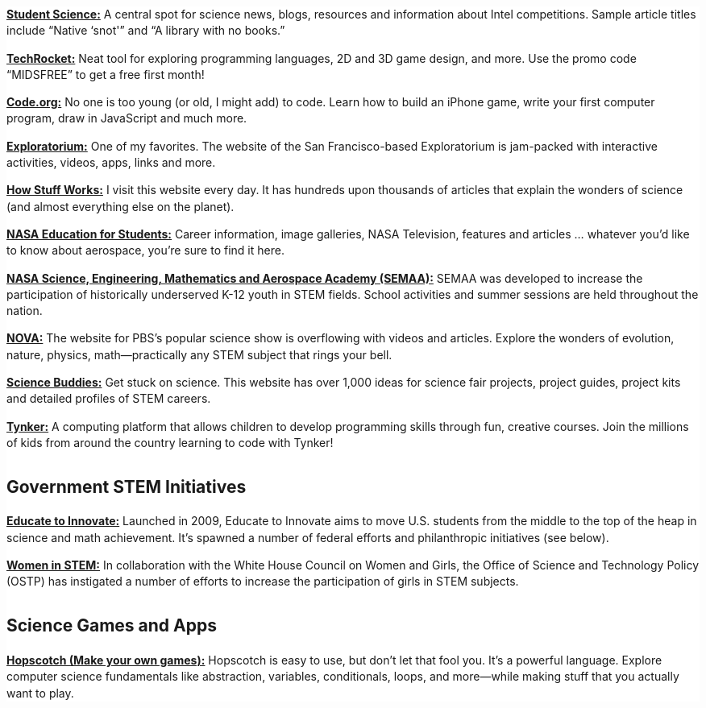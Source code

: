 [**Student Science:**](https://student.societyforscience.org/sciencenews-students) A central spot for science news, blogs, resources and information about Intel competitions. Sample article titles include “Native ‘snot'” and “A library with no books.”

[**TechRocket:**](https://www.techrocket.com/) Neat tool for exploring programming languages, 2D and 3D game design, and more. Use the promo code “MIDSFREE” to get a free first month!

[**Code.org:**](https://code.org/) No one is too young (or old, I might add) to code. Learn how to build an iPhone game, write your first computer program, draw in JavaScript and much more.

[**Exploratorium:**](http://www.exploratorium.edu/) One of my favorites. The website of the San Francisco-based Exploratorium is jam-packed with interactive activities, videos, apps, links and more.

[**How Stuff Works:**](http://www.howstuffworks.com/) I visit this website every day. It has hundreds upon thousands of articles that explain the wonders of science (and almost everything else on the planet).

[**NASA Education for Students:**](https://www.nasa.gov/audience/forstudents/index.html) Career information, image galleries, NASA Television, features and articles … whatever you’d like to know about aerospace, you’re sure to find it here.

[**NASA Science, Engineering, Mathematics and Aerospace Academy (SEMAA):**](http://www.nasa.gov/centers/glenn/education/SEMAA_GRC.html) SEMAA was developed to increase the participation of historically underserved K-12 youth in STEM fields. School activities and summer sessions are held throughout the nation.

[**NOVA:**](http://www.pbs.org/wgbh/nova/) The website for PBS’s popular science show is overflowing with videos and articles. Explore the wonders of evolution, nature, physics, math—practically any STEM subject that rings your bell.

[**Science Buddies:**](http://www.sciencebuddies.org/) Get stuck on science. This website has over 1,000 ideas for science fair projects, project guides, project kits and detailed profiles of STEM careers.

[**Tynker:**](https://www.tynker.com/) A computing platform that allows children to develop programming skills through fun, creative courses. Join the millions of kids from around the country learning to code with Tynker!

## **Government STEM Initiatives**

[**Educate to Innovate:**](https://www.whitehouse.gov/issues/education/k-12/educate-innovate) Launched in 2009, Educate to Innovate aims to move U.S. students from the middle to the top of the heap in science and math achievement. It’s spawned a number of federal efforts and philanthropic initiatives (see below).

[**Women in STEM:**](https://www.whitehouse.gov/administration/eop/ostp/women) In collaboration with the White House Council on Women and Girls, the Office of Science and Technology Policy (OSTP) has instigated a number of efforts to increase the participation of girls in STEM subjects.


## **Science Games and Apps**

[**Hopscotch (Make your own games):**](https://www.gethopscotch.com/) Hopscotch is easy to use, but don’t let that fool you. It’s a powerful language. Explore computer science fundamentals like abstraction, variables, conditionals, loops, and more—while making stuff that you actually want to play.
